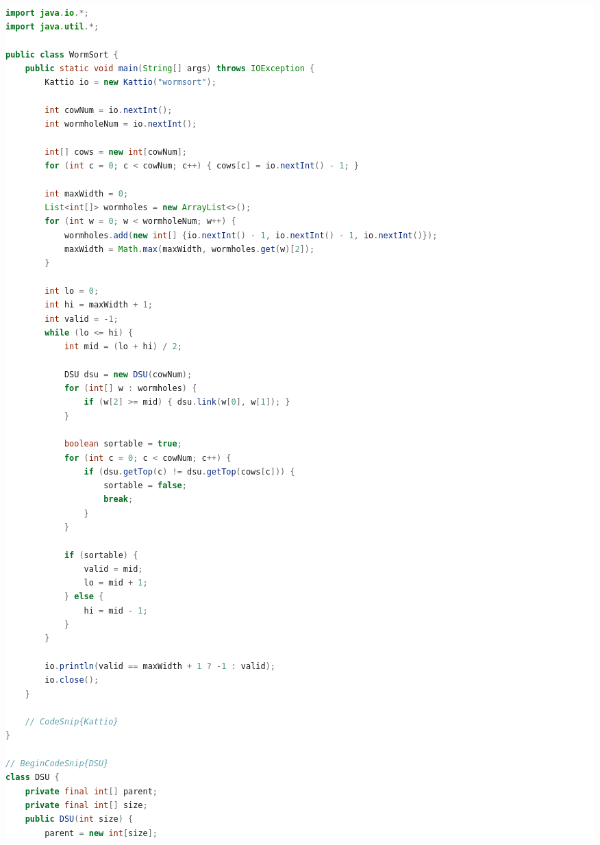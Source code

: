 </CPPSection>
<JavaSection>

```java
import java.io.*;
import java.util.*;

public class WormSort {
	public static void main(String[] args) throws IOException {
		Kattio io = new Kattio("wormsort");

		int cowNum = io.nextInt();
		int wormholeNum = io.nextInt();

		int[] cows = new int[cowNum];
		for (int c = 0; c < cowNum; c++) { cows[c] = io.nextInt() - 1; }

		int maxWidth = 0;
		List<int[]> wormholes = new ArrayList<>();
		for (int w = 0; w < wormholeNum; w++) {
			wormholes.add(new int[] {io.nextInt() - 1, io.nextInt() - 1, io.nextInt()});
			maxWidth = Math.max(maxWidth, wormholes.get(w)[2]);
		}

		int lo = 0;
		int hi = maxWidth + 1;
		int valid = -1;
		while (lo <= hi) {
			int mid = (lo + hi) / 2;

			DSU dsu = new DSU(cowNum);
			for (int[] w : wormholes) {
				if (w[2] >= mid) { dsu.link(w[0], w[1]); }
			}

			boolean sortable = true;
			for (int c = 0; c < cowNum; c++) {
				if (dsu.getTop(c) != dsu.getTop(cows[c])) {
					sortable = false;
					break;
				}
			}

			if (sortable) {
				valid = mid;
				lo = mid + 1;
			} else {
				hi = mid - 1;
			}
		}

		io.println(valid == maxWidth + 1 ? -1 : valid);
		io.close();
	}

	// CodeSnip{Kattio}
}

// BeginCodeSnip{DSU}
class DSU {
	private final int[] parent;
	private final int[] size;
	public DSU(int size) {
		parent = new int[size];
```